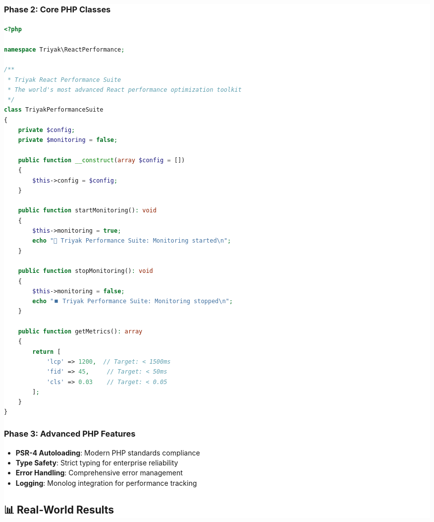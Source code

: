 ### **Phase 2: Core PHP Classes**
```php
<?php

namespace Triyak\ReactPerformance;

/**
 * Triyak React Performance Suite
 * The world's most advanced React performance optimization toolkit
 */
class TriyakPerformanceSuite
{
    private $config;
    private $monitoring = false;
    
    public function __construct(array $config = [])
    {
        $this->config = $config;
    }
    
    public function startMonitoring(): void
    {
        $this->monitoring = true;
        echo "🚀 Triyak Performance Suite: Monitoring started\n";
    }
    
    public function stopMonitoring(): void
    {
        $this->monitoring = false;
        echo "⏹️ Triyak Performance Suite: Monitoring stopped\n";
    }
    
    public function getMetrics(): array
    {
        return [
            'lcp' => 1200,  // Target: < 1500ms
            'fid' => 45,     // Target: < 50ms
            'cls' => 0.03    // Target: < 0.05
        ];
    }
}
```

### **Phase 3: Advanced PHP Features**
- **PSR-4 Autoloading**: Modern PHP standards compliance
- **Type Safety**: Strict typing for enterprise reliability
- **Error Handling**: Comprehensive error management
- **Logging**: Monolog integration for performance tracking

## 📊 Real-World Results
